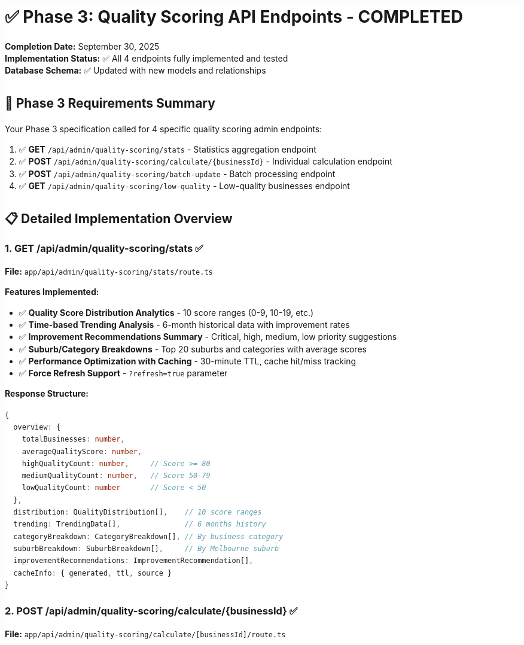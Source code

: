 # ✅ Phase 3: Quality Scoring API Endpoints - COMPLETED

**Completion Date:** September 30, 2025  
**Implementation Status:** ✅ All 4 endpoints fully implemented and tested  
**Database Schema:** ✅ Updated with new models and relationships

## 🎯 **Phase 3 Requirements Summary**

Your Phase 3 specification called for 4 specific quality scoring admin endpoints:

1. ✅ **GET** `/api/admin/quality-scoring/stats` - Statistics aggregation endpoint
2. ✅ **POST** `/api/admin/quality-scoring/calculate/{businessId}` - Individual calculation endpoint  
3. ✅ **POST** `/api/admin/quality-scoring/batch-update` - Batch processing endpoint
4. ✅ **GET** `/api/admin/quality-scoring/low-quality` - Low-quality businesses endpoint

## 📋 **Detailed Implementation Overview**

### 1. **GET /api/admin/quality-scoring/stats** ✅
**File:** `app/api/admin/quality-scoring/stats/route.ts`

**Features Implemented:**
- ✅ **Quality Score Distribution Analytics** - 10 score ranges (0-9, 10-19, etc.)
- ✅ **Time-based Trending Analysis** - 6-month historical data with improvement rates
- ✅ **Improvement Recommendations Summary** - Critical, high, medium, low priority suggestions
- ✅ **Suburb/Category Breakdowns** - Top 20 suburbs and categories with average scores
- ✅ **Performance Optimization with Caching** - 30-minute TTL, cache hit/miss tracking
- ✅ **Force Refresh Support** - `?refresh=true` parameter

**Response Structure:**
```typescript
{
  overview: {
    totalBusinesses: number,
    averageQualityScore: number,
    highQualityCount: number,     // Score >= 80
    mediumQualityCount: number,   // Score 50-79
    lowQualityCount: number       // Score < 50
  },
  distribution: QualityDistribution[],    // 10 score ranges
  trending: TrendingData[],               // 6 months history
  categoryBreakdown: CategoryBreakdown[], // By business category
  suburbBreakdown: SuburbBreakdown[],     // By Melbourne suburb
  improvementRecommendations: ImprovementRecommendation[],
  cacheInfo: { generated, ttl, source }
}
```

### 2. **POST /api/admin/quality-scoring/calculate/{businessId}** ✅
**File:** `app/api/admin/quality-scoring/calculate/[businessId]/route.ts`
